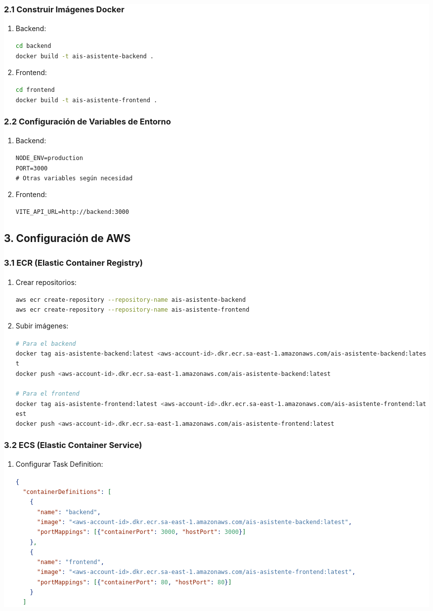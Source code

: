 ### 2.1 Construir Imágenes Docker

1. Backend:
   ```bash
   cd backend
   docker build -t ais-asistente-backend .
   ```

2. Frontend:
   ```bash
   cd frontend
   docker build -t ais-asistente-frontend .
   ```

### 2.2 Configuración de Variables de Entorno

1. Backend:
   ```
   NODE_ENV=production
   PORT=3000
   # Otras variables según necesidad
   ```

2. Frontend:
   ```
   VITE_API_URL=http://backend:3000
   ```

## 3. Configuración de AWS

### 3.1 ECR (Elastic Container Registry)
1. Crear repositorios:
   ```bash
   aws ecr create-repository --repository-name ais-asistente-backend
   aws ecr create-repository --repository-name ais-asistente-frontend
   ```

2. Subir imágenes:
   ```bash
   # Para el backend
   docker tag ais-asistente-backend:latest <aws-account-id>.dkr.ecr.sa-east-1.amazonaws.com/ais-asistente-backend:latest
   docker push <aws-account-id>.dkr.ecr.sa-east-1.amazonaws.com/ais-asistente-backend:latest

   # Para el frontend
   docker tag ais-asistente-frontend:latest <aws-account-id>.dkr.ecr.sa-east-1.amazonaws.com/ais-asistente-frontend:latest
   docker push <aws-account-id>.dkr.ecr.sa-east-1.amazonaws.com/ais-asistente-frontend:latest
   ```

### 3.2 ECS (Elastic Container Service)

1. Configurar Task Definition:
   ```json
   {
     "containerDefinitions": [
       {
         "name": "backend",
         "image": "<aws-account-id>.dkr.ecr.sa-east-1.amazonaws.com/ais-asistente-backend:latest",
         "portMappings": [{"containerPort": 3000, "hostPort": 3000}]
       },
       {
         "name": "frontend",
         "image": "<aws-account-id>.dkr.ecr.sa-east-1.amazonaws.com/ais-asistente-frontend:latest",
         "portMappings": [{"containerPort": 80, "hostPort": 80}]
       }
     ]
   ```